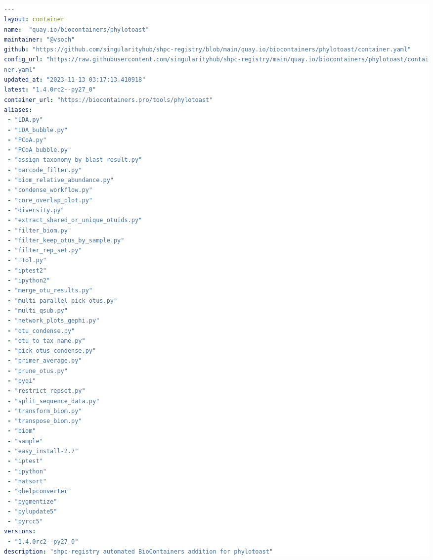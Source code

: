 ```yaml
---
layout: container
name:  "quay.io/biocontainers/phylotoast"
maintainer: "@vsoch"
github: "https://github.com/singularityhub/shpc-registry/blob/main/quay.io/biocontainers/phylotoast/container.yaml"
config_url: "https://raw.githubusercontent.com/singularityhub/shpc-registry/main/quay.io/biocontainers/phylotoast/container.yaml"
updated_at: "2023-11-13 03:17:13.410918"
latest: "1.4.0rc2--py27_0"
container_url: "https://biocontainers.pro/tools/phylotoast"
aliases:
 - "LDA.py"
 - "LDA_bubble.py"
 - "PCoA.py"
 - "PCoA_bubble.py"
 - "assign_taxonomy_by_blast_result.py"
 - "barcode_filter.py"
 - "biom_relative_abundance.py"
 - "condense_workflow.py"
 - "core_overlap_plot.py"
 - "diversity.py"
 - "extract_shared_or_unique_otuids.py"
 - "filter_biom.py"
 - "filter_keep_otus_by_sample.py"
 - "filter_rep_set.py"
 - "iTol.py"
 - "iptest2"
 - "ipython2"
 - "merge_otu_results.py"
 - "multi_parallel_pick_otus.py"
 - "multi_qsub.py"
 - "network_plots_gephi.py"
 - "otu_condense.py"
 - "otu_to_tax_name.py"
 - "pick_otus_condense.py"
 - "primer_average.py"
 - "prune_otus.py"
 - "pyqi"
 - "restrict_repset.py"
 - "split_sequence_data.py"
 - "transform_biom.py"
 - "transpose_biom.py"
 - "biom"
 - "sample"
 - "easy_install-2.7"
 - "iptest"
 - "ipython"
 - "natsort"
 - "qhelpconverter"
 - "pygmentize"
 - "pylupdate5"
 - "pyrcc5"
versions:
 - "1.4.0rc2--py27_0"
description: "shpc-registry automated BioContainers addition for phylotoast"
```